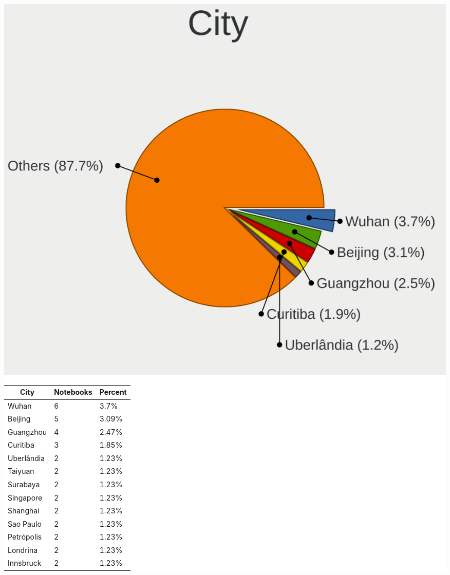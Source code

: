 ![City](./images/pie_chart/node_city.svg)


| City                 | Notebooks | Percent |
|----------------------|-----------|---------|
| Wuhan                | 6         | 3.7%    |
| Beijing              | 5         | 3.09%   |
| Guangzhou            | 4         | 2.47%   |
| Curitiba             | 3         | 1.85%   |
| Uberlândia          | 2         | 1.23%   |
| Taiyuan              | 2         | 1.23%   |
| Surabaya             | 2         | 1.23%   |
| Singapore            | 2         | 1.23%   |
| Shanghai             | 2         | 1.23%   |
| Sao Paulo            | 2         | 1.23%   |
| Petrópolis          | 2         | 1.23%   |
| Londrina             | 2         | 1.23%   |
| Innsbruck            | 2         | 1.23%   |